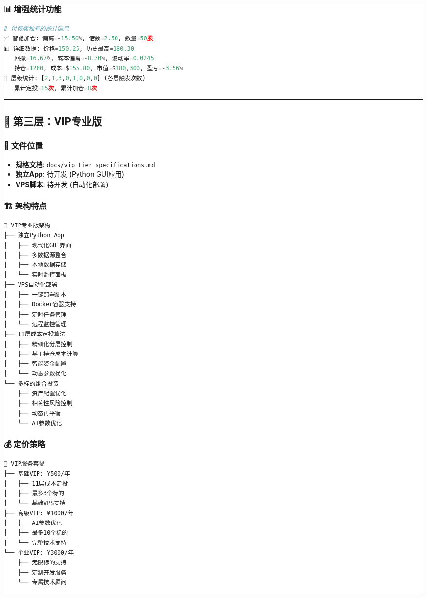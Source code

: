 ### 📊 增强统计功能
```python
# 付费版独有的统计信息
✅ 智能加仓: 偏离=-15.50%, 倍数=2.50, 数量=50股
📊 详细数据: 价格=150.25, 历史最高=180.30
   回撤=16.67%, 成本偏离=-8.30%, 波动率=0.0245
   持仓=1200, 成本=$155.80, 市值=$180,300, 盈亏=-3.56%
🎯 层级统计: [2,1,3,0,1,0,0,0] (各层触发次数)
   累计定投=15次, 累计加仓=8次
```

---

## 👑 第三层：VIP专业版

### 📁 文件位置
- **规格文档**: `docs/vip_tier_specifications.md`
- **独立App**: 待开发 (Python GUI应用)
- **VPS脚本**: 待开发 (自动化部署)

### 🏗️ 架构特点
```
👑 VIP专业版架构
├── 独立Python App
│   ├── 现代化GUI界面
│   ├── 多数据源整合
│   ├── 本地数据存储
│   └── 实时监控面板
├── VPS自动化部署
│   ├── 一键部署脚本
│   ├── Docker容器支持
│   ├── 定时任务管理
│   └── 远程监控管理
├── 11层成本定投算法
│   ├── 精细化分层控制
│   ├── 基于持仓成本计算
│   ├── 智能资金配置
│   └── 动态参数优化
└── 多标的组合投资
    ├── 资产配置优化
    ├── 相关性风险控制
    ├── 动态再平衡
    └── AI参数优化
```

### 💰 定价策略
```
👑 VIP服务套餐
├── 基础VIP: ¥500/年
│   ├── 11层成本定投
│   ├── 最多3个标的
│   └── 基础VPS支持
├── 高级VIP: ¥1000/年
│   ├── AI参数优化
│   ├── 最多10个标的
│   └── 完整技术支持
└── 企业VIP: ¥3000/年
    ├── 无限标的支持
    ├── 定制开发服务
    └── 专属技术顾问
```

---